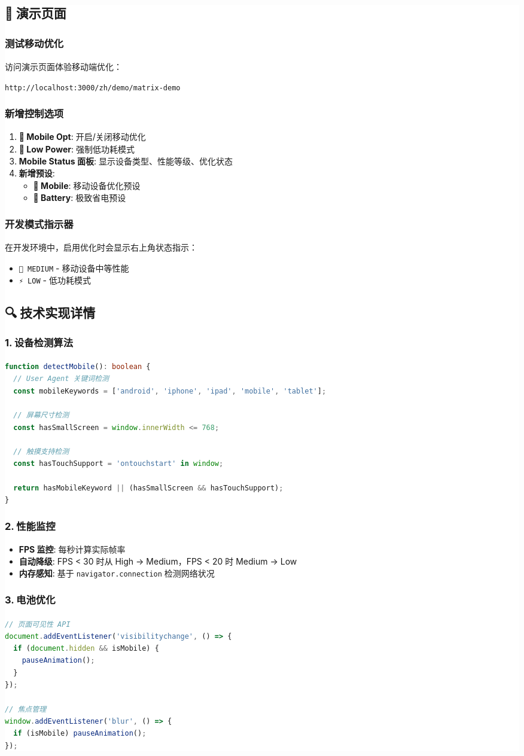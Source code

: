 ## 📱 演示页面

### 测试移动优化
访问演示页面体验移动端优化：
```
http://localhost:3000/zh/demo/matrix-demo
```

### 新增控制选项

1. **📱 Mobile Opt**: 开启/关闭移动优化
2. **🔋 Low Power**: 强制低功耗模式
3. **Mobile Status 面板**: 显示设备类型、性能等级、优化状态
4. **新增预设**:
   - **📱 Mobile**: 移动设备优化预设
   - **🔋 Battery**: 极致省电预设

### 开发模式指示器

在开发环境中，启用优化时会显示右上角状态指示：
- `📱 MEDIUM` - 移动设备中等性能
- `⚡ LOW` - 低功耗模式

## 🔍 技术实现详情

### 1. 设备检测算法

```typescript
function detectMobile(): boolean {
  // User Agent 关键词检测
  const mobileKeywords = ['android', 'iphone', 'ipad', 'mobile', 'tablet'];
  
  // 屏幕尺寸检测
  const hasSmallScreen = window.innerWidth <= 768;
  
  // 触摸支持检测
  const hasTouchSupport = 'ontouchstart' in window;
  
  return hasMobileKeyword || (hasSmallScreen && hasTouchSupport);
}
```

### 2. 性能监控

- **FPS 监控**: 每秒计算实际帧率
- **自动降级**: FPS < 30 时从 High → Medium，FPS < 20 时 Medium → Low
- **内存感知**: 基于 `navigator.connection` 检测网络状况

### 3. 电池优化

```typescript
// 页面可见性 API
document.addEventListener('visibilitychange', () => {
  if (document.hidden && isMobile) {
    pauseAnimation();
  }
});

// 焦点管理
window.addEventListener('blur', () => {
  if (isMobile) pauseAnimation();
});
```

